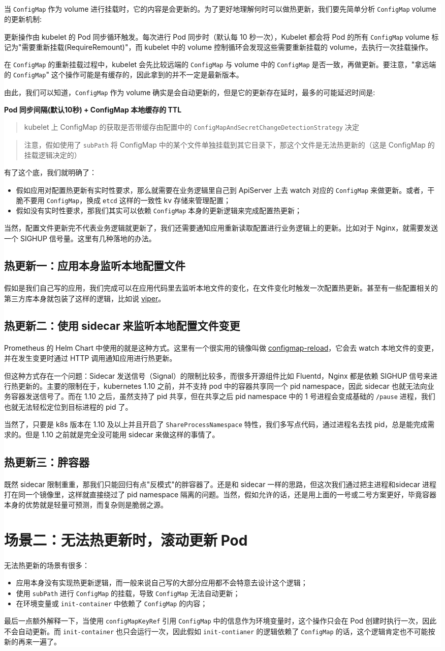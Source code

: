 当 `ConfigMap` 作为 volume 进行挂载时，它的内容是会更新的。为了更好地理解何时可以做热更新，我们要先简单分析 `ConfigMap` volume 的更新机制:

更新操作由 kubelet 的 Pod 同步循环触发。每次进行 Pod 同步时（默认每 10 秒一次），Kubelet 都会将 Pod 的所有 `ConfigMap` volume 标记为"需要重新挂载(RequireRemount)"，而 kubelet 中的 volume 控制循环会发现这些需要重新挂载的 volume，去执行一次挂载操作。

在 `ConfigMap` 的重新挂载过程中，kubelet 会先比较远端的 `ConfigMap` 与 volume 中的 `ConfigMap` 是否一致，再做更新。要注意，"拿远端的 `ConfigMap`" 这个操作可能是有缓存的，因此拿到的并不一定是最新版本。

由此，我们可以知道，`ConfigMap` 作为 volume 确实是会自动更新的，但是它的更新存在延时，最多的可能延迟时间是:

**Pod 同步间隔(默认10秒) + ConfigMap 本地缓存的 TTL**

> kubelet 上 ConfigMap 的获取是否带缓存由配置中的 `ConfigMapAndSecretChangeDetectionStrategy` 决定

> 注意，假如使用了 `subPath` 将 ConfigMap 中的某个文件单独挂载到其它目录下，那这个文件是无法热更新的（这是 ConfigMap 的挂载逻辑决定的）

有了这个底，我们就明确了：

* 假如应用对配置热更新有实时性要求，那么就需要在业务逻辑里自己到 ApiServer 上去 watch 对应的 `ConfigMap` 来做更新。或者，干脆不要用 `ConfigMap`，换成 `etcd` 这样的一致性 kv 存储来管理配置；
* 假如没有实时性要求，那我们其实可以依赖 `ConfigMap` 本身的更新逻辑来完成配置热更新；

当然，配置文件更新完不代表业务逻辑就更新了，我们还需要通知应用重新读取配置进行业务逻辑上的更新。比如对于 Nginx，就需要发送一个 SIGHUP 信号量。这里有几种落地的办法。

## 热更新一：应用本身监听本地配置文件

假如是我们自己写的应用，我们完成可以在应用代码里去监听本地文件的变化，在文件变化时触发一次配置热更新。甚至有一些配置相关的第三方库本身就包装了这样的逻辑，比如说 [viper](https://github.com/spf13/viper)。

## 热更新二：使用 sidecar 来监听本地配置文件变更

Prometheus 的 Helm Chart 中使用的就是这种方式。这里有一个很实用的镜像叫做 [configmap-reload](https://github.com/jimmidyson/configmap-reload)，它会去 watch 本地文件的变更，并在发生变更时通过 HTTP 调用通知应用进行热更新。

但这种方式存在一个问题：Sidecar 发送信号（Signal）的限制比较多，而很多开源组件比如 Fluentd，Nginx 都是依赖 SIGHUP 信号来进行热更新的。主要的限制在于，kubernetes 1.10 之前，并不支持 pod 中的容器共享同一个 pid namespace，因此 sidecar 也就无法向业务容器发送信号了。而在 1.10 之后，虽然支持了 pid 共享，但在共享之后 pid namespace 中的 1 号进程会变成基础的 `/pause` 进程，我们也就无法轻松定位到目标进程的 pid 了。

当然了，只要是 k8s 版本在 1.10 及以上并且开启了 `ShareProcessNamespace` 特性，我们多写点代码，通过进程名去找 pid，总是能完成需求的。但是 1.10 之前就是完全没可能用 sidecar 来做这样的事情了。

## 热更新三：胖容器

既然 sidecar 限制重重，那我们只能回归有点"反模式"的胖容器了。还是和 sidecar 一样的思路，但这次我们通过把主进程和sidecar 进程打在同一个镜像里，这样就直接绕过了 pid namespace 隔离的问题。当然，假如允许的话，还是用上面的一号或二号方案更好，毕竟容器本身的优势就是轻量可预测，而复杂则是脆弱之源。

# 场景二：无法热更新时，滚动更新 Pod

无法热更新的场景有很多：

* 应用本身没有实现热更新逻辑，而一般来说自己写的大部分应用都不会特意去设计这个逻辑；
* 使用 `subPath` 进行 `ConfigMap` 的挂载，导致 `ConfigMap` 无法自动更新；
* 在环境变量或 `init-container` 中依赖了 `ConfigMap` 的内容；

最后一点额外解释一下，当使用 `configMapKeyRef` 引用 `ConfigMap` 中的信息作为环境变量时，这个操作只会在 Pod 创建时执行一次，因此不会自动更新。而 `init-container` 也只会运行一次，因此假如 `init-contianer` 的逻辑依赖了 `ConfigMap` 的话，这个逻辑肯定也不可能按新的再来一遍了。
